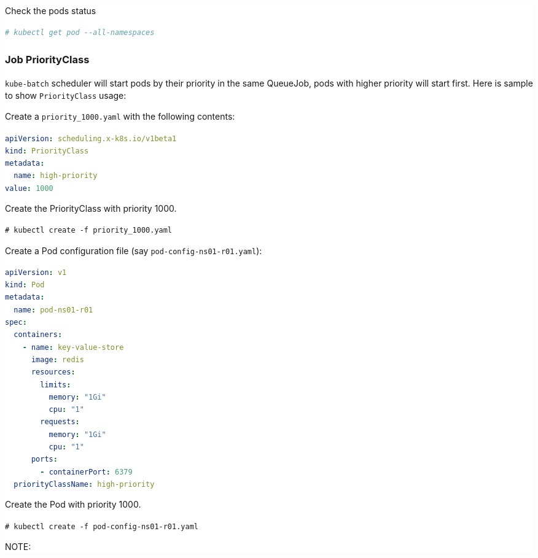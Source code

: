 Check the pods status

```bash
# kubectl get pod --all-namespaces
```


### Job PriorityClass

`kube-batch` scheduler will start pods by their priority in the same QueueJob, pods with higher priority will start first. Here is sample to show `PriorityClass` usage:

Create a `priority_1000.yaml` with the following contents:

```yaml
apiVersion: scheduling.x-k8s.io/v1beta1
kind: PriorityClass
metadata:
  name: high-priority
value: 1000
```

Create the PriorityClass with priority 1000.

```
# kubectl create -f priority_1000.yaml
```

Create a Pod configuration file (say `pod-config-ns01-r01.yaml`):

```yaml
apiVersion: v1
kind: Pod
metadata:
  name: pod-ns01-r01
spec:
  containers:
    - name: key-value-store
      image: redis
      resources:
        limits:
          memory: "1Gi"
          cpu: "1"
        requests:
          memory: "1Gi"
          cpu: "1"
      ports:
        - containerPort: 6379
  priorityClassName: high-priority
```

Create the Pod with priority 1000.

```
# kubectl create -f pod-config-ns01-r01.yaml
```


NOTE:
